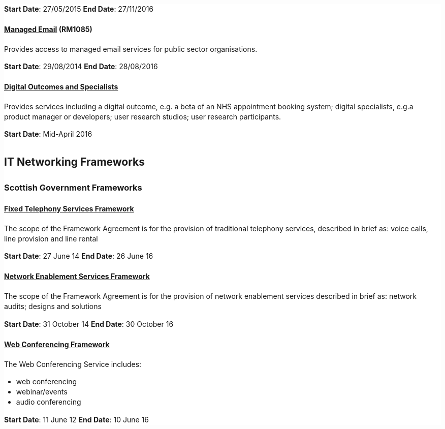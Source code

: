 **Start Date**: 27/05/2015
**End Date**: 27/11/2016

#### [Managed Email](http://ccs-agreements.cabinetoffice.gov.uk/contracts/rm1085) (RM1085)

Provides access to managed email services for public sector organisations.

**Start Date**: 29/08/2014
**End Date**: 28/08/2016

#### [Digital Outcomes and Specialists](https://www.gov.uk/government/publications/digital-services-store-buyers-guide/digital-servcies-buyers-guide)

Provides services including a digital outcome, e.g. a beta of an NHS appointment booking system; digital specialists, e.g.a product manager or developers; user research studios; user research participants.

**Start Date**: Mid-April 2016


## IT Networking Frameworks

### Scottish Government Frameworks

#### [Fixed Telephony Services Framework](http://www.gov.scot/Topics/Government/Procurement/directory/Telecoms/fixedtelephony)

The scope of the Framework Agreement is for the provision of traditional telephony services, described in brief as: voice calls, line provision and line rental

**Start Date**: 27 June 14
**End Date**: 26 June 16

#### [Network Enablement Services Framework](http://www.gov.scot/Topics/Government/Procurement/directory/Telecoms/swannes )

The scope of the Framework Agreement is for the provision of network enablement services described in brief as: network audits; designs and solutions

**Start Date**: 31 October 14
**End Date**: 30 October 16

#### [Web Conferencing Framework](http://www.gov.scot/Topics/Government/Procurement/directory/Telecoms/WebConferencing)

The Web Conferencing Service includes:

- web conferencing
- webinar/events
- audio conferencing

**Start Date**: 11 June 12
**End Date**: 10 June 16
